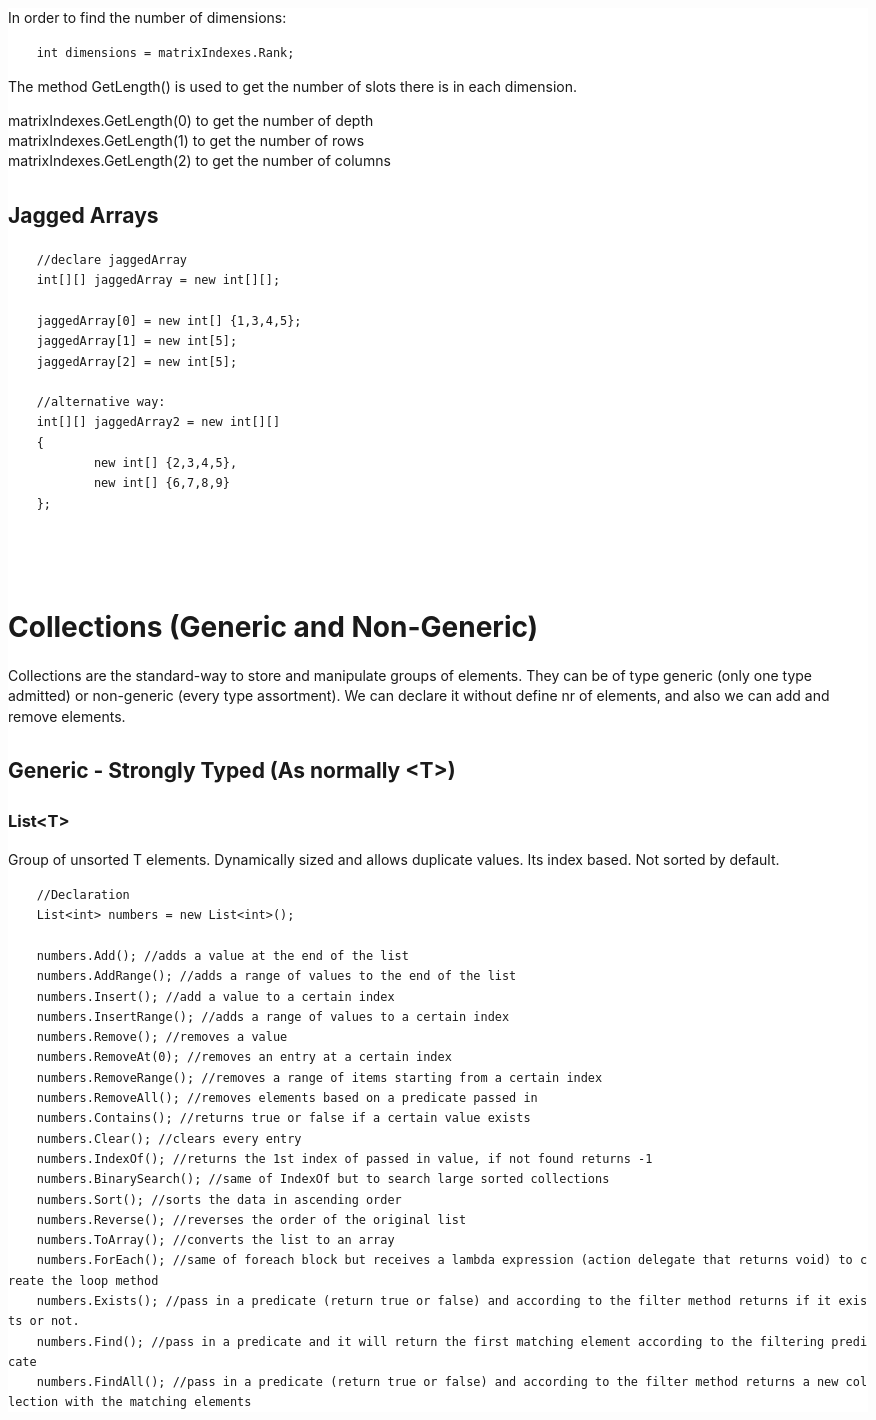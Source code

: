 In order to find the number of dimensions:

        int dimensions = matrixIndexes.Rank;

The method GetLength() is used to get the number of slots there is in each dimension.

matrixIndexes.GetLength(0) to get the number of depth <br>
matrixIndexes.GetLength(1) to get the number of rows <br>
matrixIndexes.GetLength(2) to get the number of columns<br>

## Jagged Arrays

        //declare jaggedArray
        int[][] jaggedArray = new int[][];

        jaggedArray[0] = new int[] {1,3,4,5};
        jaggedArray[1] = new int[5];
        jaggedArray[2] = new int[5];

        //alternative way:
        int[][] jaggedArray2 = new int[][]
        {
                new int[] {2,3,4,5},
                new int[] {6,7,8,9}
        };

<br><br>

# Collections (Generic and Non-Generic)
Collections are the standard-way to store and manipulate groups of elements. They can be of type generic (only one type admitted) or non-generic (every type assortment). We can declare it without define nr of elements, and also we can add and remove elements.

## Generic - Strongly Typed (As normally \<T>)
### List\<T> 
Group of unsorted T elements. Dynamically sized and allows duplicate values. Its index based. Not sorted by default.

        //Declaration
        List<int> numbers = new List<int>();

        numbers.Add(); //adds a value at the end of the list
        numbers.AddRange(); //adds a range of values to the end of the list
        numbers.Insert(); //add a value to a certain index
        numbers.InsertRange(); //adds a range of values to a certain index
        numbers.Remove(); //removes a value
        numbers.RemoveAt(0); //removes an entry at a certain index
        numbers.RemoveRange(); //removes a range of items starting from a certain index 
        numbers.RemoveAll(); //removes elements based on a predicate passed in
        numbers.Contains(); //returns true or false if a certain value exists
        numbers.Clear(); //clears every entry
        numbers.IndexOf(); //returns the 1st index of passed in value, if not found returns -1
        numbers.BinarySearch(); //same of IndexOf but to search large sorted collections
        numbers.Sort(); //sorts the data in ascending order
        numbers.Reverse(); //reverses the order of the original list
        numbers.ToArray(); //converts the list to an array
        numbers.ForEach(); //same of foreach block but receives a lambda expression (action delegate that returns void) to create the loop method
        numbers.Exists(); //pass in a predicate (return true or false) and according to the filter method returns if it exists or not.
        numbers.Find(); //pass in a predicate and it will return the first matching element according to the filtering predicate
        numbers.FindAll(); //pass in a predicate (return true or false) and according to the filter method returns a new collection with the matching elements